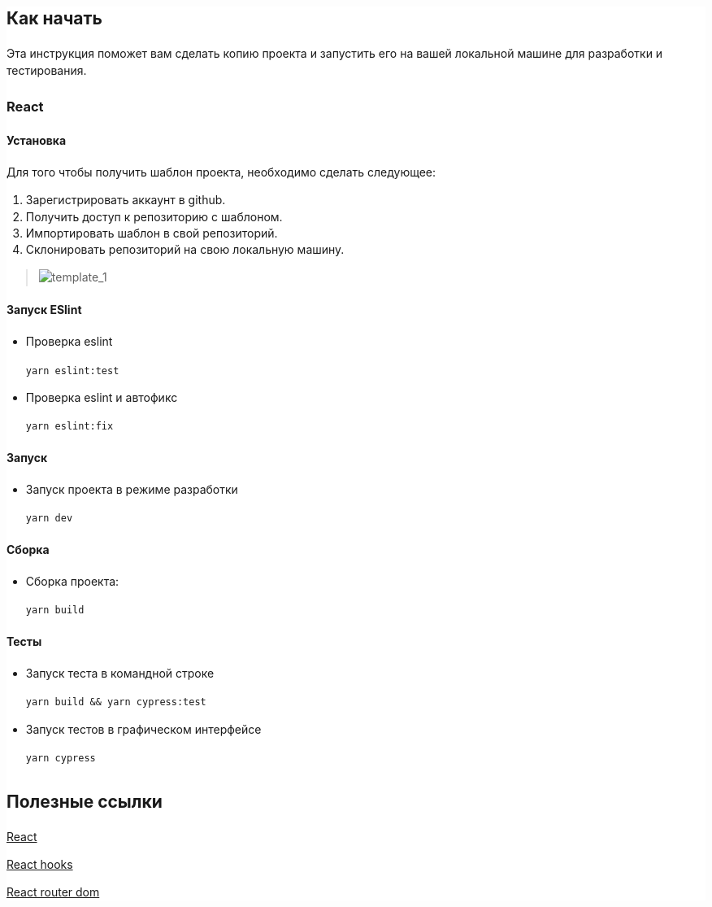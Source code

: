 ## Как начать

Эта инструкция поможет вам сделать копию проекта и запустить его на вашей локальной машине для разработки и тестирования.

### React

#### Установка

Для того чтобы получить шаблон проекта, необходимо сделать следующее:

1. Зарегистрировать аккаунт в github.
2. Получить доступ к репозиторию с шаблоном.
3. Импортировать шаблон в свой репозиторий.
4. Склонировать репозиторий на свою локальную машину.

> ![template_1](https://github.com/slava-ovchinnikov/education-task-calculator/blob/master/doc/template.png?raw=true)

#### Запуск ESlint

- Проверка eslint

  `yarn eslint:test`

- Проверка eslint и автофикс

  `yarn eslint:fix`

#### Запуск

- Запуск проекта в режиме разработки

  `yarn dev`

#### Сборка

- Сборка проекта:

  `yarn build`

#### Тесты

- Запуск теста в командной строке

  `yarn build && yarn cypress:test`

- Запуск тестов в графическом интерфейсе

  `yarn cypress`

## Полезные ссылки

[React](https://reactjs.org/docs/getting-started.html)

[React hooks](https://reactjs.org/docs/hooks-intro.html)

[React router dom](https://reacttraining.com/react-router/web/guides/quick-start)
